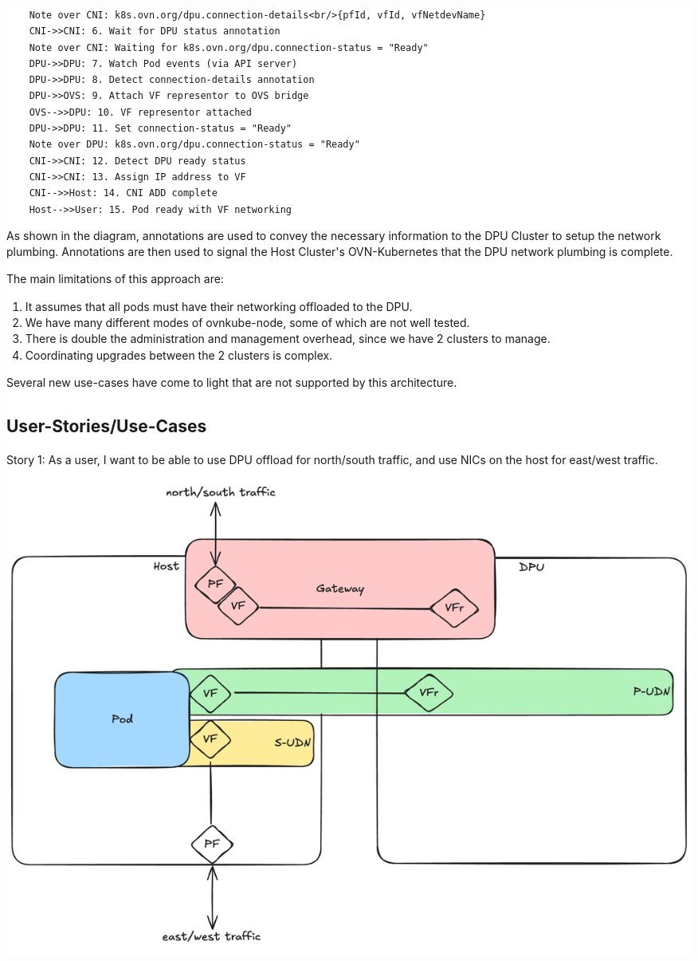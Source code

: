 ```mermaid
    Note over CNI: k8s.ovn.org/dpu.connection-details<br/>{pfId, vfId, vfNetdevName}
    CNI->>CNI: 6. Wait for DPU status annotation
    Note over CNI: Waiting for k8s.ovn.org/dpu.connection-status = "Ready"
    DPU->>DPU: 7. Watch Pod events (via API server)
    DPU->>DPU: 8. Detect connection-details annotation
    DPU->>OVS: 9. Attach VF representor to OVS bridge
    OVS-->>DPU: 10. VF representor attached
    DPU->>DPU: 11. Set connection-status = "Ready"
    Note over DPU: k8s.ovn.org/dpu.connection-status = "Ready"
    CNI->>CNI: 12. Detect DPU ready status
    CNI->>CNI: 13. Assign IP address to VF
    CNI-->>Host: 14. CNI ADD complete
    Host-->>User: 15. Pod ready with VF networking
```

As shown in the diagram, annotations are used to convey the necessary
information to the DPU Cluster to setup the network plumbing.
Annotations are then used to signal the Host Cluster's OVN-Kubernetes that the
DPU network plumbing is complete.

The main limitations of this approach are:

1. It assumes that all pods must have their networking offloaded to the DPU.
2. We have many different modes of ovnkube-node, some of which are not well tested.
3. There is double the administration and management overhead, since we have 2 clusters to manage.
4. Coordinating upgrades between the 2 clusters is complex.

Several new use-cases have come to light that are not supported by this architecture.

## User-Stories/Use-Cases

Story 1: As a user, I want to be able to use DPU offload for north/south traffic, and use NICs on the host for east/west traffic.

![Story 1](./story-1.png)
